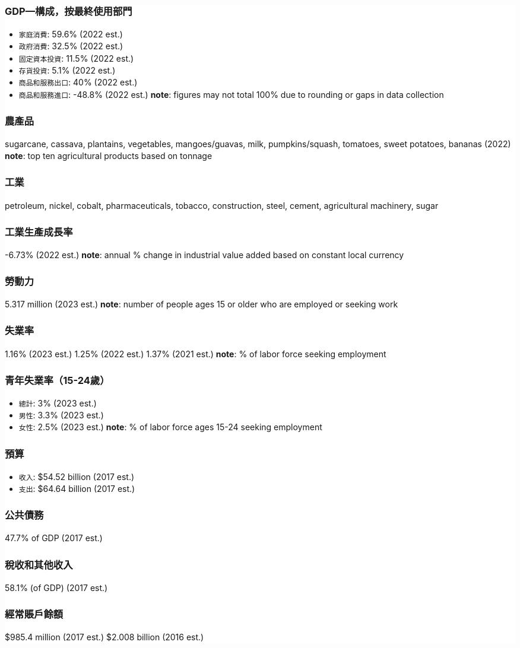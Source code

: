### GDP—構成，按最終使用部門
- `家庭消費`: 59.6% (2022 est.)
- `政府消費`: 32.5% (2022 est.)
- `固定資本投資`: 11.5% (2022 est.)
- `存貨投資`: 5.1% (2022 est.)
- `商品和服務出口`: 40% (2022 est.)
- `商品和服務進口`: -48.8% (2022 est.)
**note**: figures may not total 100% due to rounding or gaps in data collection

### 農產品
sugarcane, cassava, plantains, vegetables, mangoes/guavas, milk, pumpkins/squash, tomatoes, sweet potatoes, bananas (2022)
**note**: top ten agricultural products based on tonnage

### 工業
petroleum, nickel, cobalt, pharmaceuticals, tobacco, construction, steel, cement, agricultural machinery, sugar

### 工業生產成長率
-6.73% (2022 est.)
**note**: annual % change in industrial value added based on constant local currency

### 勞動力
5.317 million (2023 est.)
**note**: number of people ages 15 or older who are employed or seeking work

### 失業率
1.16% (2023 est.)
1.25% (2022 est.)
1.37% (2021 est.)
**note**: % of labor force seeking employment

### 青年失業率（15-24歲）
- `總計`: 3% (2023 est.)
- `男性`: 3.3% (2023 est.)
- `女性`: 2.5% (2023 est.)
**note**: % of labor force ages 15-24 seeking employment

### 預算
- `收入`: $54.52 billion (2017 est.)
- `支出`: $64.64 billion (2017 est.)

### 公共債務
47.7% of GDP (2017 est.)

### 稅收和其他收入
58.1% (of GDP) (2017 est.)

### 經常賬戶餘額
$985.4 million (2017 est.)
$2.008 billion (2016 est.)
